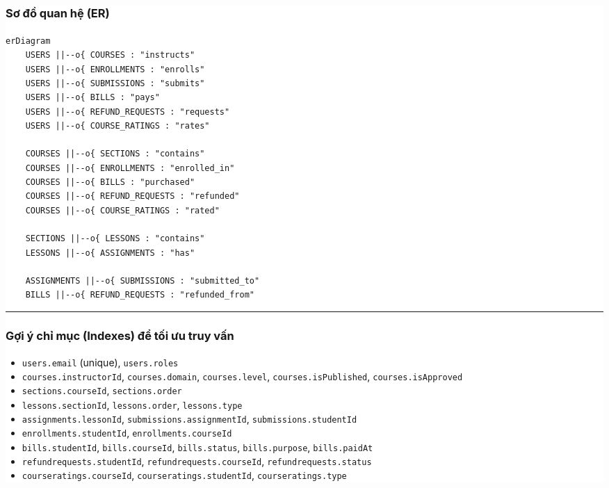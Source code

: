 
### Sơ đồ quan hệ (ER)
```mermaid
erDiagram
    USERS ||--o{ COURSES : "instructs"
    USERS ||--o{ ENROLLMENTS : "enrolls"
    USERS ||--o{ SUBMISSIONS : "submits"
    USERS ||--o{ BILLS : "pays"
    USERS ||--o{ REFUND_REQUESTS : "requests"
    USERS ||--o{ COURSE_RATINGS : "rates"

    COURSES ||--o{ SECTIONS : "contains"
    COURSES ||--o{ ENROLLMENTS : "enrolled_in"
    COURSES ||--o{ BILLS : "purchased"
    COURSES ||--o{ REFUND_REQUESTS : "refunded"
    COURSES ||--o{ COURSE_RATINGS : "rated"

    SECTIONS ||--o{ LESSONS : "contains"
    LESSONS ||--o{ ASSIGNMENTS : "has"

    ASSIGNMENTS ||--o{ SUBMISSIONS : "submitted_to"
    BILLS ||--o{ REFUND_REQUESTS : "refunded_from"
```

---

### Gợi ý chỉ mục (Indexes) để tối ưu truy vấn
- `users.email` (unique), `users.roles`
- `courses.instructorId`, `courses.domain`, `courses.level`, `courses.isPublished`, `courses.isApproved`
- `sections.courseId`, `sections.order`
- `lessons.sectionId`, `lessons.order`, `lessons.type`
- `assignments.lessonId`, `submissions.assignmentId`, `submissions.studentId`
- `enrollments.studentId`, `enrollments.courseId`
- `bills.studentId`, `bills.courseId`, `bills.status`, `bills.purpose`, `bills.paidAt`
- `refundrequests.studentId`, `refundrequests.courseId`, `refundrequests.status`
- `courseratings.courseId`, `courseratings.studentId`, `courseratings.type`
